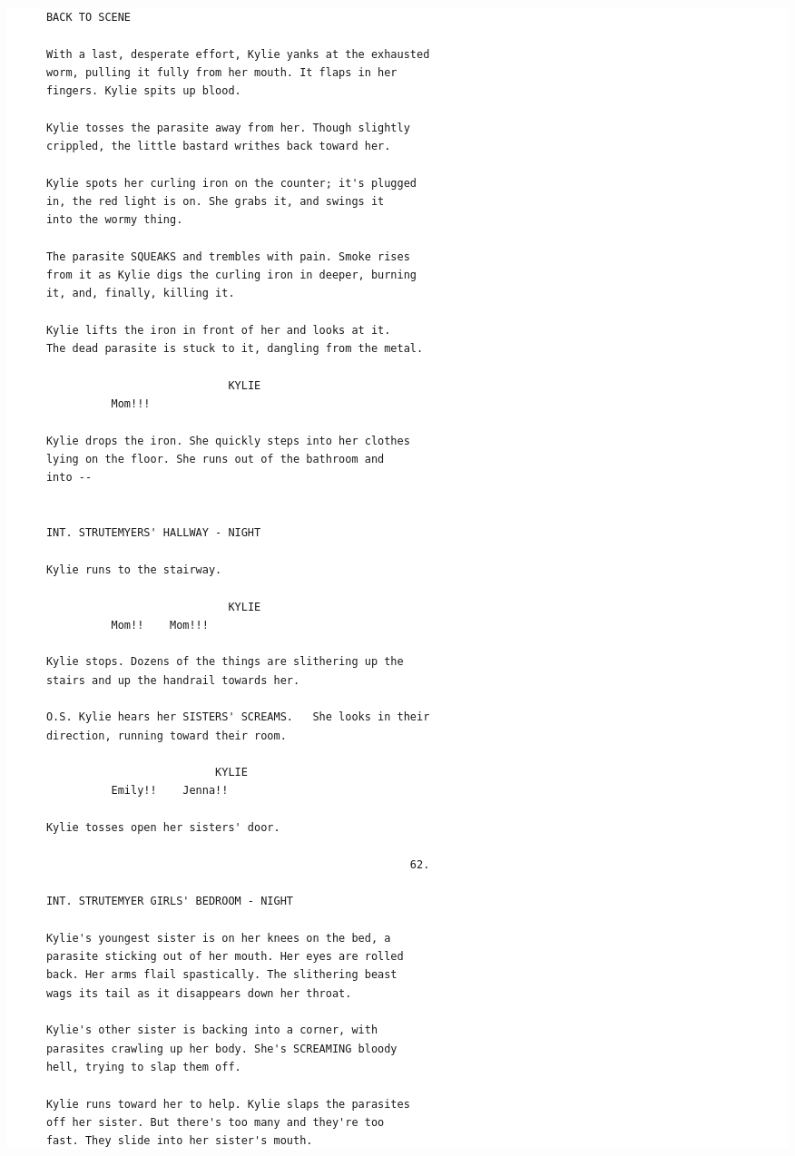           
          BACK TO SCENE
          
          With a last, desperate effort, Kylie yanks at the exhausted
          worm, pulling it fully from her mouth. It flaps in her
          fingers. Kylie spits up blood.
          
          Kylie tosses the parasite away from her. Though slightly
          crippled, the little bastard writhes back toward her.
          
          Kylie spots her curling iron on the counter; it's plugged
          in, the red light is on. She grabs it, and swings it
          into the wormy thing.
          
          The parasite SQUEAKS and trembles with pain. Smoke rises
          from it as Kylie digs the curling iron in deeper, burning
          it, and, finally, killing it.
          
          Kylie lifts the iron in front of her and looks at it.
          The dead parasite is stuck to it, dangling from the metal.
          
                                      KYLIE
                    Mom!!!
          
          Kylie drops the iron. She quickly steps into her clothes
          lying on the floor. She runs out of the bathroom and
          into --
          
          
          INT. STRUTEMYERS' HALLWAY - NIGHT
          
          Kylie runs to the stairway.
          
                                      KYLIE
                    Mom!!    Mom!!!
          
          Kylie stops. Dozens of the things are slithering up the
          stairs and up the handrail towards her.
          
          O.S. Kylie hears her SISTERS' SCREAMS.   She looks in their
          direction, running toward their room.
          
                                    KYLIE
                    Emily!!    Jenna!!
          
          Kylie tosses open her sisters' door.
          
                                                                  62.
          
          INT. STRUTEMYER GIRLS' BEDROOM - NIGHT
          
          Kylie's youngest sister is on her knees on the bed, a
          parasite sticking out of her mouth. Her eyes are rolled
          back. Her arms flail spastically. The slithering beast
          wags its tail as it disappears down her throat.
          
          Kylie's other sister is backing into a corner, with
          parasites crawling up her body. She's SCREAMING bloody
          hell, trying to slap them off.
          
          Kylie runs toward her to help. Kylie slaps the parasites
          off her sister. But there's too many and they're too
          fast. They slide into her sister's mouth.
          